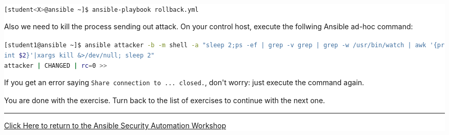 ```bash
[student<X>@ansible ~]$ ansible-playbook rollback.yml
```

Also we need to kill the process sending out attack. On your control host, execute the follwing Ansible ad-hoc command:


```bash
[student1@ansible ~]$ ansible attacker -b -m shell -a "sleep 2;ps -ef | grep -v grep | grep -w /usr/bin/watch | awk '{print $2}'|xargs kill &>/dev/null; sleep 2"
attacker | CHANGED | rc=0 >>
```


If you get an error saying `Share connection to ... closed.`, don't worry: just execute the command again.

You are done with the exercise. Turn back to the list of exercises to continue with the next one.

----

[Click Here to return to the Ansible Security Automation Workshop](../README.md#section-2---ansible-security-automation-use-cases)

